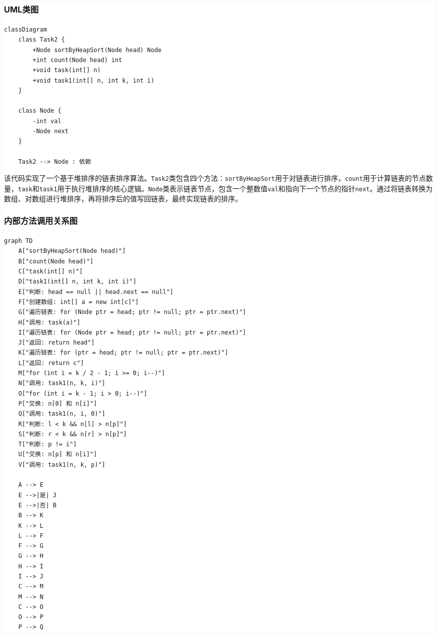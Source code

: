 ### UML类图

```mermaid
classDiagram
    class Task2 {
        +Node sortByHeapSort(Node head) Node
        +int count(Node head) int
        +void task(int[] n)
        +void task1(int[] n, int k, int i)
    }

    class Node {
        -int val
        -Node next
    }

    Task2 --> Node : 依赖
```

该代码实现了一个基于堆排序的链表排序算法。`Task2`类包含四个方法：`sortByHeapSort`用于对链表进行排序，`count`用于计算链表的节点数量，`task`和`task1`用于执行堆排序的核心逻辑。`Node`类表示链表节点，包含一个整数值`val`和指向下一个节点的指针`next`。通过将链表转换为数组、对数组进行堆排序，再将排序后的值写回链表，最终实现链表的排序。


### 内部方法调用关系图

```mermaid
graph TD
    A["sortByHeapSort(Node head)"]
    B["count(Node head)"]
    C["task(int[] n)"]
    D["task1(int[] n, int k, int i)"]
    E["判断: head == null || head.next == null"]
    F["创建数组: int[] a = new int[c]"]
    G["遍历链表: for (Node ptr = head; ptr != null; ptr = ptr.next)"]
    H["调用: task(a)"]
    I["遍历链表: for (Node ptr = head; ptr != null; ptr = ptr.next)"]
    J["返回: return head"]
    K["遍历链表: for (ptr = head; ptr != null; ptr = ptr.next)"]
    L["返回: return c"]
    M["for (int i = k / 2 - 1; i >= 0; i--)"]
    N["调用: task1(n, k, i)"]
    O["for (int i = k - 1; i > 0; i--)"]
    P["交换: n[0] 和 n[i]"]
    Q["调用: task1(n, i, 0)"]
    R["判断: l < k && n[l] > n[p]"]
    S["判断: r < k && n[r] > n[p]"]
    T["判断: p != i"]
    U["交换: n[p] 和 n[i]"]
    V["调用: task1(n, k, p)"]

    A --> E
    E -->|是| J
    E -->|否| B
    B --> K
    K --> L
    L --> F
    F --> G
    G --> H
    H --> I
    I --> J
    C --> M
    M --> N
    C --> O
    O --> P
    P --> Q
```